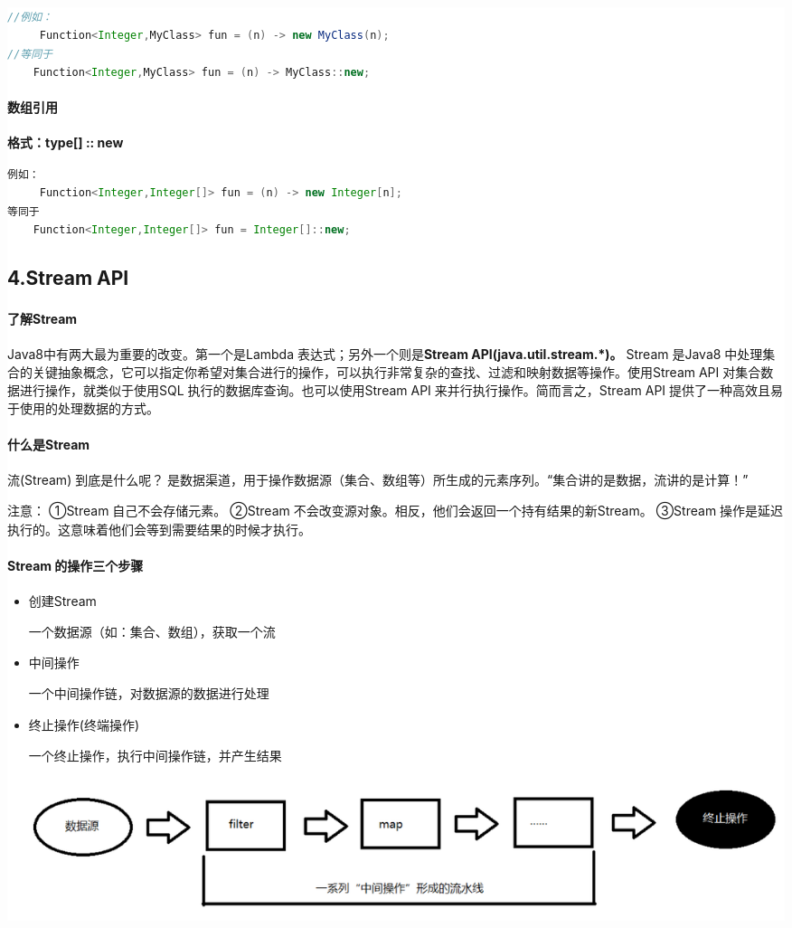 ```java
//例如：
	 Function<Integer,MyClass> fun = (n) -> new MyClass(n);
//等同于
	Function<Integer,MyClass> fun = (n) -> MyClass::new;
```



#### 数组引用

**格式：type[] :: new**

```java
例如：
	 Function<Integer,Integer[]> fun = (n) -> new Integer[n];
等同于
	Function<Integer,Integer[]> fun = Integer[]::new;
```

<p id="StreamAPI">

## 4.Stream API

#### 了解Stream

Java8中有两大最为重要的改变。第一个是Lambda 表达式；另外一个则是**Stream API(java.util.stream.*)。**
Stream 是Java8 中处理集合的关键抽象概念，它可以指定你希望对集合进行的操作，可以执行非常复杂的查找、过滤和映射数据等操作。使用Stream API 对集合数据进行操作，就类似于使用SQL 执行的数据库查询。也可以使用Stream API 来并行执行操作。简而言之，Stream API 提供了一种高效且易于使用的处理数据的方式。

#### 什么是Stream

流(Stream) 到底是什么呢？
是数据渠道，用于操作数据源（集合、数组等）所生成的元素序列。“集合讲的是数据，流讲的是计算！”

注意：
①Stream 自己不会存储元素。
②Stream 不会改变源对象。相反，他们会返回一个持有结果的新Stream。
③Stream 操作是延迟执行的。这意味着他们会等到需要结果的时候才执行。

#### Stream 的操作三个步骤

- 创建Stream

  一个数据源（如：集合、数组），获取一个流

- 中间操作

  一个中间操作链，对数据源的数据进行处理

- 终止操作(终端操作)

  一个终止操作，执行中间操作链，并产生结果

  ![](https://github.com/jiachao23/jcohy-study-sample/blob/91bd78d2d059f56b2090ea52e53e61b194788628/jcohy-study-java/src/main/resources/static/images/1.jpg)
